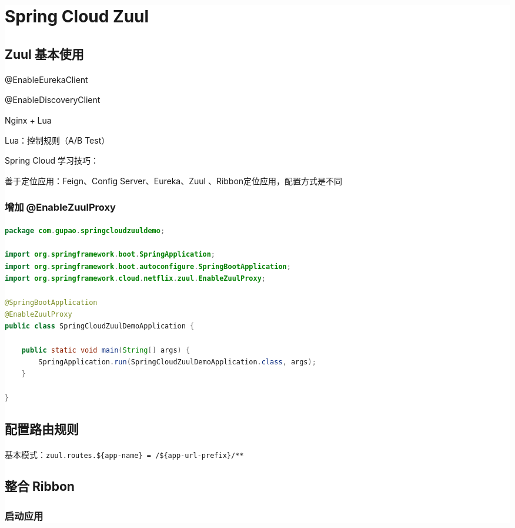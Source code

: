 # Spring Cloud Zuul



## Zuul 基本使用



@EnableEurekaClient



@EnableDiscoveryClient



Nginx + Lua 

Lua：控制规则（A/B Test）

Spring Cloud 学习技巧：

善于定位应用：Feign、Config Server、Eureka、Zuul 、Ribbon定位应用，配置方式是不同



### 增加 @EnableZuulProxy

```java
package com.gupao.springcloudzuuldemo;

import org.springframework.boot.SpringApplication;
import org.springframework.boot.autoconfigure.SpringBootApplication;
import org.springframework.cloud.netflix.zuul.EnableZuulProxy;

@SpringBootApplication
@EnableZuulProxy
public class SpringCloudZuulDemoApplication {

	public static void main(String[] args) {
		SpringApplication.run(SpringCloudZuulDemoApplication.class, args);
	}

}

```



## 配置路由规则

基本模式：`zuul.routes.${app-name} = /${app-url-prefix}/**`



## 整合 Ribbon

### 启动应用
